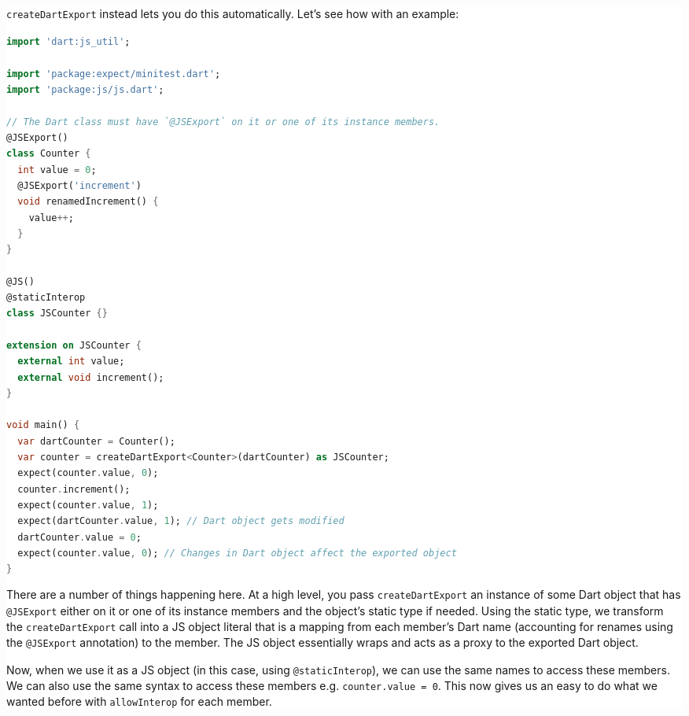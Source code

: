 `createDartExport` instead lets you do this automatically. Let’s see how with an
example:

```dart
import 'dart:js_util';

import 'package:expect/minitest.dart';
import 'package:js/js.dart';

// The Dart class must have `@JSExport` on it or one of its instance members.
@JSExport()
class Counter {
  int value = 0;
  @JSExport('increment')
  void renamedIncrement() {
    value++;
  }
}

@JS()
@staticInterop
class JSCounter {}

extension on JSCounter {
  external int value;
  external void increment();
}

void main() {
  var dartCounter = Counter();
  var counter = createDartExport<Counter>(dartCounter) as JSCounter;
  expect(counter.value, 0);
  counter.increment();
  expect(counter.value, 1);
  expect(dartCounter.value, 1); // Dart object gets modified
  dartCounter.value = 0;
  expect(counter.value, 0); // Changes in Dart object affect the exported object
}
```

There are a number of things happening here. At a high level, you pass
`createDartExport` an instance of some Dart object that has `@JSExport` either
on it or one of its instance members and the object’s static type if needed.
Using the static type, we transform the `createDartExport` call into a JS object
literal that is a mapping from each member’s Dart name (accounting for renames
using the `@JSExport` annotation) to the member. The JS object essentially wraps
and acts as a proxy to the exported Dart object.

Now, when we use it as a JS object (in this case, using `@staticInterop`), we
can use the same names to access these members. We can also use the same syntax
to access these members e.g. `counter.value = 0`. This now gives us an easy to
do what we wanted before with `allowInterop` for each member.
